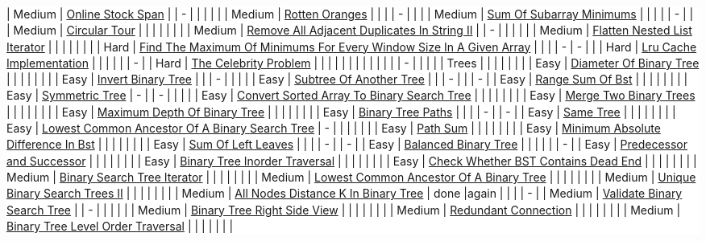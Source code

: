 | Medium | [Online Stock Span](https://leetcode.com/problems/online-stock-span/) |  | - |  |  |  |  |
| Medium | [Rotten Oranges](https://practice.geeksforgeeks.org/problems/rotten-oranges2536/1) |  |  |  | - |  |  |
| Medium | [Sum Of Subarray Minimums](https://leetcode.com/problems/sum-of-subarray-minimums/) |  |  |  |  | - |  |
| Medium | [Circular Tour](https://practice.geeksforgeeks.org/problems/circular-tour/1) |  |  |  |  |  |  |
| Medium | [Remove All Adjacent Duplicates In String II](https://leetcode.com/problems/remove-all-adjacent-duplicates-in-string-ii/) |  | - |  |  |  |  |
| Medium | [Flatten Nested List Iterator](https://leetcode.com/problems/flatten-nested-list-iterator/) |  |  |  |  |  |  |
| Hard | [Find The Maximum Of Minimums For Every Window Size In A Given Array](https://www.geeksforgeeks.org/find-the-maximum-of-minimums-for-every-window-size-in-a-given-array/) |  |  |  | - | - |  |
| Hard | [Lru Cache Implementation](https://www.geeksforgeeks.org/lru-cache-implementation/) |  |  |  |  |  | - |
| Hard | [The Celebrity Problem](http://geeksforgeeks.org/the-celebrity-problem/) |  |  |  |  |  |  |
|  |  |  |  |  | - |  |  |
|  | Trees |  |  |  |  |  |  |
| Easy | [Diameter Of Binary Tree](https://leetcode.com/problems/diameter-of-binary-tree/) |  |  |  |  |  |  |
| Easy | [Invert Binary Tree](https://leetcode.com/problems/invert-binary-tree/) |  |  | - |  |  |  |
| Easy | [Subtree Of Another Tree](https://leetcode.com/problems/subtree-of-another-tree/) |  |  | - |  |  | - |
| Easy | [Range Sum Of Bst](https://leetcode.com/problems/range-sum-of-bst/) |  |  |  |  |  |  |
| Easy | [Symmetric Tree](https://leetcode.com/problems/symmetric-tree/) | - |  | - |  |  |  |
| Easy | [Convert Sorted Array To Binary Search Tree](https://leetcode.com/problems/convert-sorted-array-to-binary-search-tree/) |  |  |  |  |  |  |
| Easy | [Merge Two Binary Trees](https://leetcode.com/problems/merge-two-binary-trees/) |  |  |  |  |  |  |
| Easy | [Maximum Depth Of Binary Tree](https://leetcode.com/problems/maximum-depth-of-binary-tree/) |  |  |  |  |  |  |
| Easy | [Binary Tree Paths](https://leetcode.com/problems/binary-tree-paths/) |  |  |  | - |  | - |
| Easy | [Same Tree](https://leetcode.com/problems/same-tree/) |  |  |  |  |  |  |
| Easy | [Lowest Common Ancestor Of A Binary Search Tree](https://leetcode.com/problems/lowest-common-ancestor-of-a-binary-search-tree/) | - |  |  |  |  |  |
| Easy | [Path Sum](https://leetcode.com/problems/path-sum/) |  |  |  |  |  |  |
| Easy | [Minimum Absolute Difference In Bst](https://leetcode.com/problems/minimum-absolute-difference-in-bst/) |  |  |  |  |  |  |
| Easy | [Sum Of Left Leaves](https://leetcode.com/problems/sum-of-left-leaves/) |  |  |  | - |  | - |
| Easy | [Balanced Binary Tree](https://leetcode.com/problems/balanced-binary-tree/) |  |  |  |  |  | - |
| Easy | [Predecessor and Successor](https://practice.geeksforgeeks.org/problems/predecessor-and-successor/1) |  |  |  |  |  |  |
| Easy | [Binary Tree Inorder Traversal](https://leetcode.com/problems/binary-tree-inorder-traversal/) |  |  |  |  |  |  |
| Easy | [Check Whether BST Contains Dead End](https://practice.geeksforgeeks.org/problems/check-whether-bst-contains-dead-end/1) |  |  |  |  |  |  |
| Medium | [Binary Search Tree Iterator](https://leetcode.com/problems/binary-search-tree-iterator/) |  |  |  |  |  |  |
| Medium | [Lowest Common Ancestor Of A Binary Tree](https://leetcode.com/problems/lowest-common-ancestor-of-a-binary-tree/) |  |  |  |  |  |  |
| Medium | [Unique Binary Search Trees II](https://leetcode.com/problems/unique-binary-search-trees-ii/) |  |  |  |  |  |  |
| Medium | [All Nodes Distance K In Binary Tree](https://leetcode.com/problems/all-nodes-distance-k-in-binary-tree/) | done  |again  |  |  |  | - |
| Medium | [Validate Binary Search Tree](https://leetcode.com/problems/validate-binary-search-tree/) |  | - |  |  |  |  |
| Medium | [Binary Tree Right Side View](https://leetcode.com/problems/binary-tree-right-side-view/) |  |  |  |  |  |  |
| Medium | [Redundant Connection](https://leetcode.com/problems/redundant-connection/) |  |  |  |  |  |  |
| Medium | [Binary Tree Level Order Traversal](https://leetcode.com/problems/binary-tree-level-order-traversal/) |  |  |  |  |  |  |